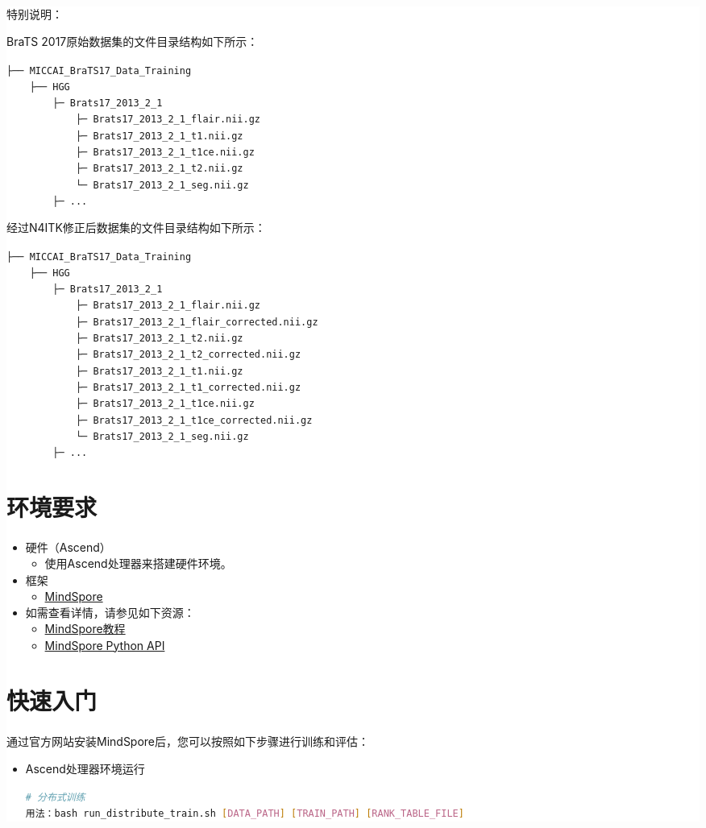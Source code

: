 特别说明：

BraTS 2017原始数据集的文件目录结构如下所示：

```text
├── MICCAI_BraTS17_Data_Training
    ├── HGG
        ├─ Brats17_2013_2_1
            ├─ Brats17_2013_2_1_flair.nii.gz
            ├─ Brats17_2013_2_1_t1.nii.gz
            ├─ Brats17_2013_2_1_t1ce.nii.gz
            ├─ Brats17_2013_2_1_t2.nii.gz
            └─ Brats17_2013_2_1_seg.nii.gz
        ├─ ...
```

经过N4ITK修正后数据集的文件目录结构如下所示：

```text
├── MICCAI_BraTS17_Data_Training
    ├── HGG
        ├─ Brats17_2013_2_1
            ├─ Brats17_2013_2_1_flair.nii.gz
            ├─ Brats17_2013_2_1_flair_corrected.nii.gz
            ├─ Brats17_2013_2_1_t2.nii.gz
            ├─ Brats17_2013_2_1_t2_corrected.nii.gz
            ├─ Brats17_2013_2_1_t1.nii.gz
            ├─ Brats17_2013_2_1_t1_corrected.nii.gz
            ├─ Brats17_2013_2_1_t1ce.nii.gz
            ├─ Brats17_2013_2_1_t1ce_corrected.nii.gz
            └─ Brats17_2013_2_1_seg.nii.gz
        ├─ ...
```

# 环境要求

- 硬件（Ascend）
    - 使用Ascend处理器来搭建硬件环境。
- 框架
    - [MindSpore](https://www.mindspore.cn/install/en)
- 如需查看详情，请参见如下资源：
    - [MindSpore教程](https://www.mindspore.cn/tutorials/zh-CN/master/index.html)
    - [MindSpore Python API](https://www.mindspore.cn/docs/zh-CN/master/index.html)

# 快速入门

通过官方网站安装MindSpore后，您可以按照如下步骤进行训练和评估：

- Ascend处理器环境运行

    ```bash
    # 分布式训练
    用法：bash run_distribute_train.sh [DATA_PATH] [TRAIN_PATH] [RANK_TABLE_FILE]
